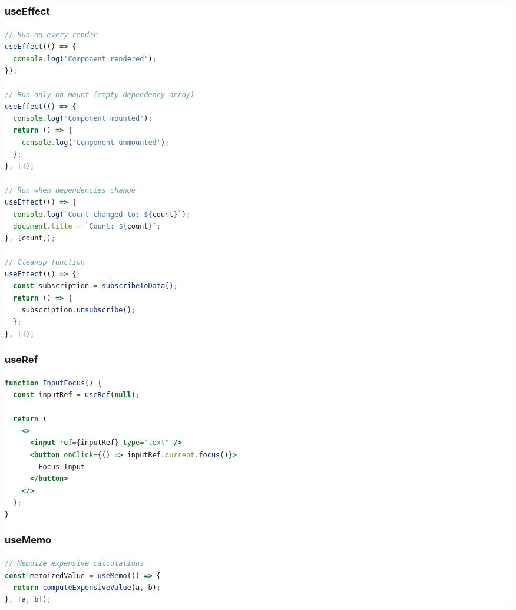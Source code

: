 ```jsx
```

### useEffect
```jsx
// Run on every render
useEffect(() => {
  console.log('Component rendered');
});

// Run only on mount (empty dependency array)
useEffect(() => {
  console.log('Component mounted');
  return () => {
    console.log('Component unmounted');
  };
}, []);

// Run when dependencies change
useEffect(() => {
  console.log(`Count changed to: ${count}`);
  document.title = `Count: ${count}`;
}, [count]);

// Cleanup function
useEffect(() => {
  const subscription = subscribeToData();
  return () => {
    subscription.unsubscribe();
  };
}, []);
```

### useRef
```jsx
function InputFocus() {
  const inputRef = useRef(null);
  
  return (
    <>
      <input ref={inputRef} type="text" />
      <button onClick={() => inputRef.current.focus()}>
        Focus Input
      </button>
    </>
  );
}
```

### useMemo
```jsx
// Memoize expensive calculations
const memoizedValue = useMemo(() => {
  return computeExpensiveValue(a, b);
}, [a, b]);
```
